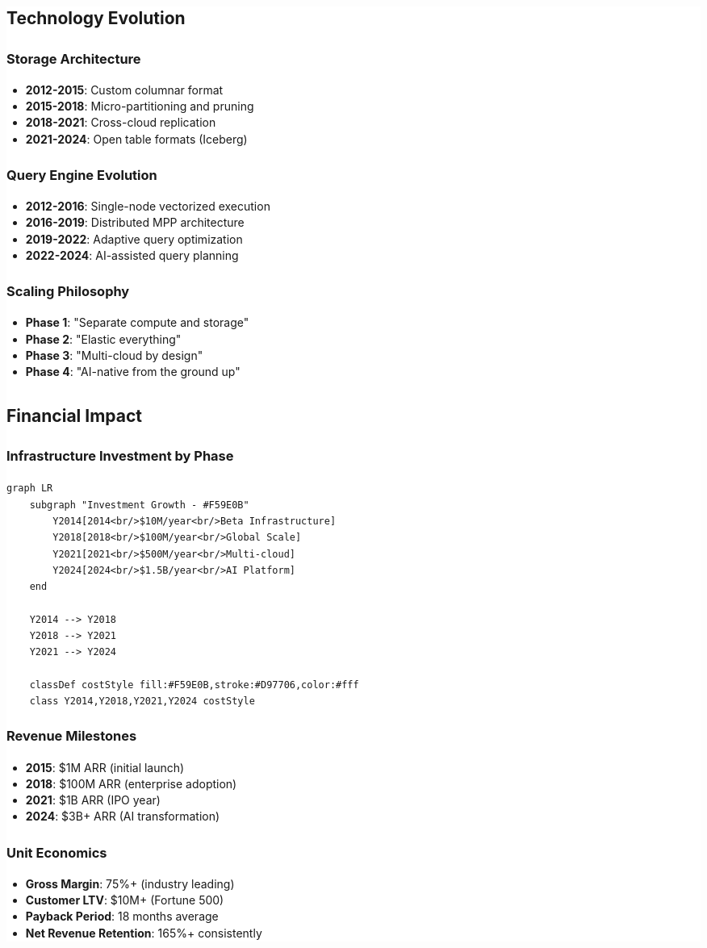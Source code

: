 ## Technology Evolution

### Storage Architecture
- **2012-2015**: Custom columnar format
- **2015-2018**: Micro-partitioning and pruning
- **2018-2021**: Cross-cloud replication
- **2021-2024**: Open table formats (Iceberg)

### Query Engine Evolution
- **2012-2016**: Single-node vectorized execution
- **2016-2019**: Distributed MPP architecture
- **2019-2022**: Adaptive query optimization
- **2022-2024**: AI-assisted query planning

### Scaling Philosophy
- **Phase 1**: "Separate compute and storage"
- **Phase 2**: "Elastic everything"
- **Phase 3**: "Multi-cloud by design"
- **Phase 4**: "AI-native from the ground up"

## Financial Impact

### Infrastructure Investment by Phase
```mermaid
graph LR
    subgraph "Investment Growth - #F59E0B"
        Y2014[2014<br/>$10M/year<br/>Beta Infrastructure]
        Y2018[2018<br/>$100M/year<br/>Global Scale]
        Y2021[2021<br/>$500M/year<br/>Multi-cloud]
        Y2024[2024<br/>$1.5B/year<br/>AI Platform]
    end

    Y2014 --> Y2018
    Y2018 --> Y2021
    Y2021 --> Y2024

    classDef costStyle fill:#F59E0B,stroke:#D97706,color:#fff
    class Y2014,Y2018,Y2021,Y2024 costStyle
```

### Revenue Milestones
- **2015**: $1M ARR (initial launch)
- **2018**: $100M ARR (enterprise adoption)
- **2021**: $1B ARR (IPO year)
- **2024**: $3B+ ARR (AI transformation)

### Unit Economics
- **Gross Margin**: 75%+ (industry leading)
- **Customer LTV**: $10M+ (Fortune 500)
- **Payback Period**: 18 months average
- **Net Revenue Retention**: 165%+ consistently
